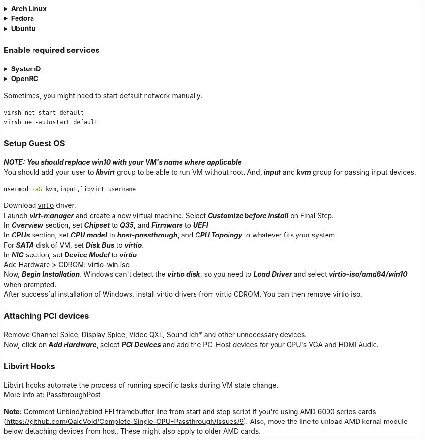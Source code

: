<details><summary><b>Arch Linux</b></summary></details>

<details><summary><b>Fedora</b></summary></details>

<details><summary><b>Ubuntu</b></summary></details>

### **Enable required services**
<details><summary><b>SystemD</b></summary></details>

<details><summary><b>OpenRC</b></summary></details>

Sometimes, you might need to start default network manually.
```sh
virsh net-start default
virsh net-autostart default
```

### **Setup Guest OS**
***NOTE: You should replace win10 with your VM's name where applicable*** \
You should add your user to ***libvirt*** group to be able to run VM without root. And, ***input*** and ***kvm*** group for passing input devices.
```sh
usermod -aG kvm,input,libvirt username
```

Download [virtio](https://fedorapeople.org/groups/virt/virtio-win/direct-downloads/stable-virtio/virtio-win.iso) driver. \
Launch ***virt-manager*** and create a new virtual machine. Select ***Customize before install*** on Final Step. \
In ***Overview*** section, set ***Chipset*** to ***Q35***, and ***Firmware*** to ***UEFI*** \
In ***CPUs*** section, set ***CPU model*** to ***host-passthrough***, and ***CPU Topology*** to whatever fits your system. \
For ***SATA*** disk of VM, set ***Disk Bus*** to ***virtio***. \
In ***NIC*** section, set ***Device Model*** to ***virtio*** \
Add Hardware > CDROM: virtio-win.iso \
Now, ***Begin Installation***. Windows can't detect the ***virtio disk***, so you need to ***Load Driver*** and select ***virtio-iso/amd64/win10*** when prompted. \
After successful installation of Windows, install virtio drivers from virtio CDROM. You can then remove virtio iso.

### **Attaching PCI devices**
Remove Channel Spice, Display Spice, Video QXL, Sound ich* and other unnecessary devices. \
Now, click on ***Add Hardware***, select ***PCI Devices*** and add the PCI Host devices for your GPU's VGA and HDMI Audio.

### **Libvirt Hooks**
Libvirt hooks automate the process of running specific tasks during VM state change. \
More info at: [PassthroughPost](https://passthroughpo.st/simple-per-vm-libvirt-hooks-with-the-vfio-tools-hook-helper/)

**Note**: Comment Unbind/rebind EFI framebuffer line from start and stop script if you're using AMD 6000 series cards (https://github.com/QaidVoid/Complete-Single-GPU-Passthrough/issues/9).
Also, move the line to unload AMD kernal module below detaching devices from host. These might also apply to older AMD cards.
